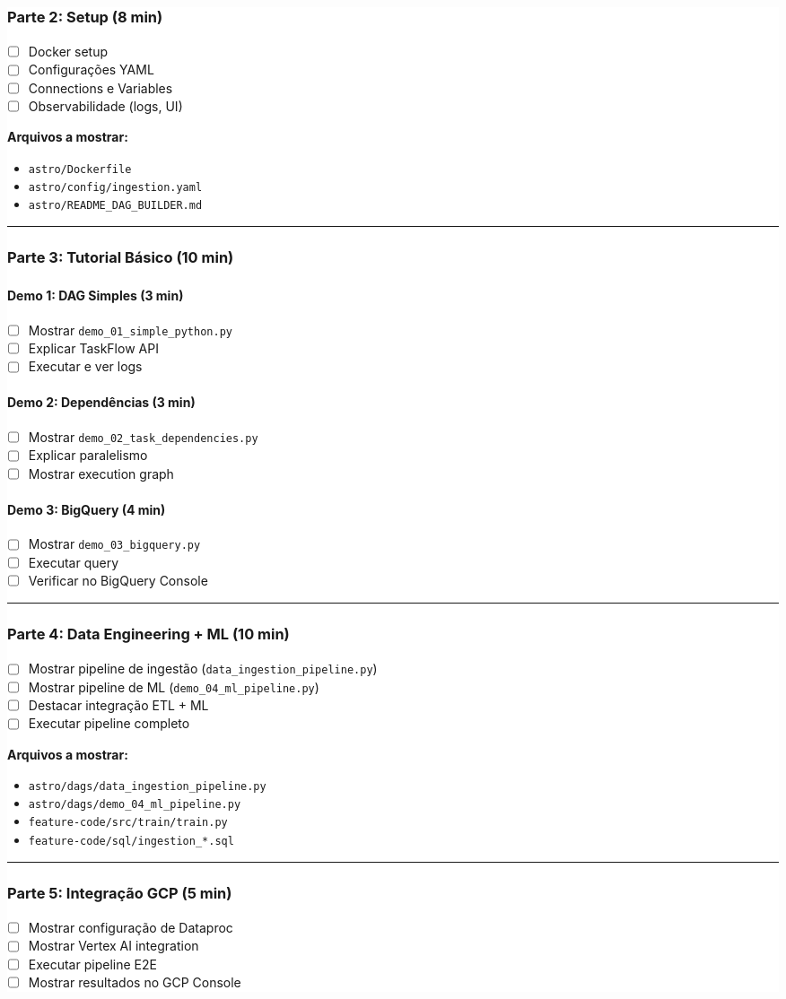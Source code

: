 
### **Parte 2: Setup (8 min)**
- [ ] Docker setup
- [ ] Configurações YAML
- [ ] Connections e Variables
- [ ] Observabilidade (logs, UI)

**Arquivos a mostrar:**
- `astro/Dockerfile`
- `astro/config/ingestion.yaml`
- `astro/README_DAG_BUILDER.md`

---

### **Parte 3: Tutorial Básico (10 min)**

#### Demo 1: DAG Simples (3 min)
- [ ] Mostrar `demo_01_simple_python.py`
- [ ] Explicar TaskFlow API
- [ ] Executar e ver logs

#### Demo 2: Dependências (3 min)
- [ ] Mostrar `demo_02_task_dependencies.py`
- [ ] Explicar paralelismo
- [ ] Mostrar execution graph

#### Demo 3: BigQuery (4 min)
- [ ] Mostrar `demo_03_bigquery.py`
- [ ] Executar query
- [ ] Verificar no BigQuery Console

---

### **Parte 4: Data Engineering + ML (10 min)**
- [ ] Mostrar pipeline de ingestão (`data_ingestion_pipeline.py`)
- [ ] Mostrar pipeline de ML (`demo_04_ml_pipeline.py`)
- [ ] Destacar integração ETL + ML
- [ ] Executar pipeline completo

**Arquivos a mostrar:**
- `astro/dags/data_ingestion_pipeline.py`
- `astro/dags/demo_04_ml_pipeline.py`
- `feature-code/src/train/train.py`
- `feature-code/sql/ingestion_*.sql`

---

### **Parte 5: Integração GCP (5 min)**
- [ ] Mostrar configuração de Dataproc
- [ ] Mostrar Vertex AI integration
- [ ] Executar pipeline E2E
- [ ] Mostrar resultados no GCP Console
